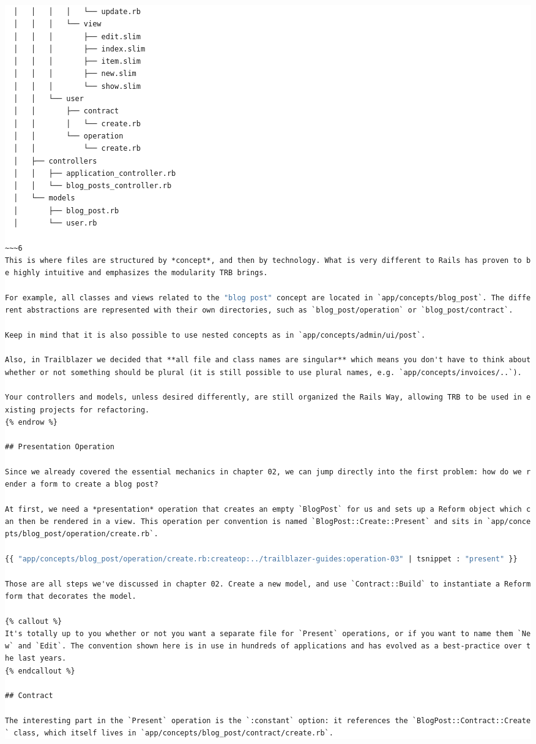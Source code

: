   ~~~6
    │   │   │   │   └── update.rb
    │   │   │   └── view
    │   │   │       ├── edit.slim
    │   │   │       ├── index.slim
    │   │   │       ├── item.slim
    │   │   │       ├── new.slim
    │   │   │       └── show.slim
    │   │   └── user
    │   │       ├── contract
    │   │       │   └── create.rb
    │   │       └── operation
    │   │           └── create.rb
    │   ├── controllers
    │   │   ├── application_controller.rb
    │   │   └── blog_posts_controller.rb
    │   └── models
    │       ├── blog_post.rb
    │       └── user.rb

  ~~~6
This is where files are structured by *concept*, and then by technology. What is very different to Rails has proven to be highly intuitive and emphasizes the modularity TRB brings.

For example, all classes and views related to the "blog post" concept are located in `app/concepts/blog_post`. The different abstractions are represented with their own directories, such as `blog_post/operation` or `blog_post/contract`.

Keep in mind that it is also possible to use nested concepts as in `app/concepts/admin/ui/post`.

Also, in Trailblazer we decided that **all file and class names are singular** which means you don't have to think about whether or not something should be plural (it is still possible to use plural names, e.g. `app/concepts/invoices/..`).

Your controllers and models, unless desired differently, are still organized the Rails Way, allowing TRB to be used in existing projects for refactoring.
{% endrow %}

## Presentation Operation

Since we already covered the essential mechanics in chapter 02, we can jump directly into the first problem: how do we render a form to create a blog post?

At first, we need a *presentation* operation that creates an empty `BlogPost` for us and sets up a Reform object which can then be rendered in a view. This operation per convention is named `BlogPost::Create::Present` and sits in `app/concepts/blog_post/operation/create.rb`.

{{ "app/concepts/blog_post/operation/create.rb:createop:../trailblazer-guides:operation-03" | tsnippet : "present" }}

Those are all steps we've discussed in chapter 02. Create a new model, and use `Contract::Build` to instantiate a Reform form that decorates the model.

{% callout %}
It's totally up to you whether or not you want a separate file for `Present` operations, or if you want to name them `New` and `Edit`. The convention shown here is in use in hundreds of applications and has evolved as a best-practice over the last years.
{% endcallout %}

## Contract

The interesting part in the `Present` operation is the `:constant` option: it references the `BlogPost::Contract::Create` class, which itself lives in `app/concepts/blog_post/contract/create.rb`.

  ~~~